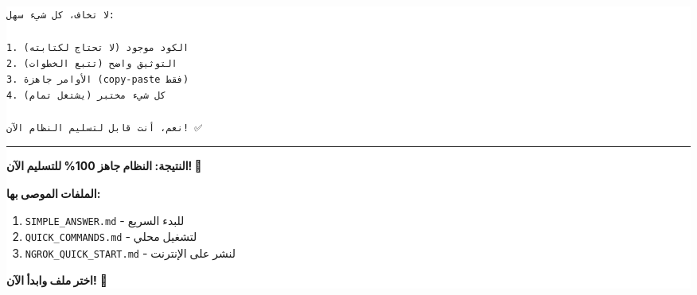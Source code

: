 ```
لا تخاف، كل شيء سهل:

1. الكود موجود (لا تحتاج لكتابته)
2. التوثيق واضح (تتبع الخطوات)
3. الأوامر جاهزة (copy-paste فقط)
4. كل شيء مختبر (يشتغل تمام)

نعم، أنت قابل لتسليم النظام الآن! ✅
```

---

**النتيجة: النظام جاهز 100% للتسليم الآن! 🎉**

**الملفات الموصى بها:**
1. `SIMPLE_ANSWER.md` - للبدء السريع
2. `QUICK_COMMANDS.md` - لتشغيل محلي
3. `NGROK_QUICK_START.md` - لنشر على الإنترنت

**اختر ملف وابدأ الآن!** 🚀
